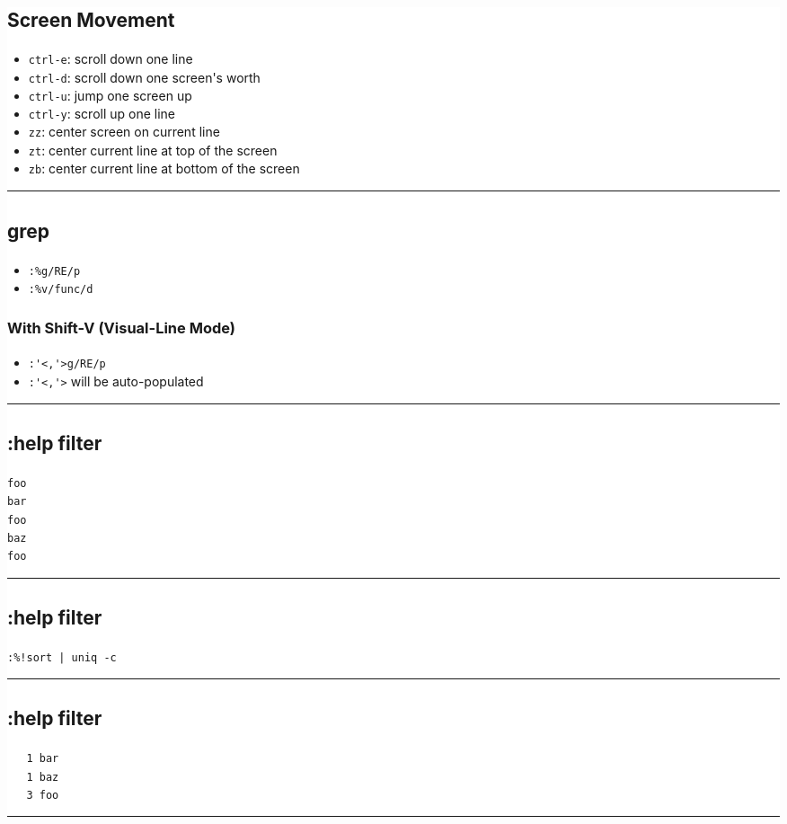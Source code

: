 ## Screen Movement

- `ctrl-e`: scroll down one line
- `ctrl-d`: scroll down one screen's worth
- `ctrl-u`: jump one screen up
- `ctrl-y`: scroll up one line
- `zz`: center screen on current line
- `zt`: center current line at top of the screen
- `zb`: center current line at bottom of the screen

---

## grep

- `:%g/RE/p`
- `:%v/func/d`

### With Shift-V (Visual-Line Mode)

- `:'<,'>g/RE/p`
- `:'<,'>` will be auto-populated

---

## :help filter

```
foo
bar
foo
baz
foo
```

---

## :help filter

```
:%!sort | uniq -c
```

---

## :help filter


```
   1 bar
   1 baz
   3 foo
```

---